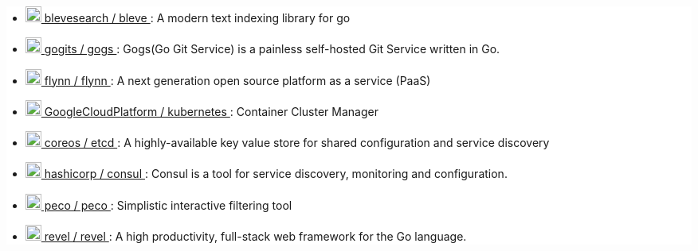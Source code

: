* <img src='https://avatars3.githubusercontent.com/u/298143?v=2&s=40' height='20' width='20'>[
      blevesearch
      /
      bleve
](https://github.com/blevesearch/bleve): 
      A modern text indexing library for go
    
* <img src='https://avatars1.githubusercontent.com/u/2946214?v=2&s=40' height='20' width='20'>[
      gogits
      /
      gogs
](https://github.com/gogits/gogs): 
      Gogs(Go Git Service) is a painless self-hosted Git Service written in Go.
    
* <img src='https://avatars1.githubusercontent.com/u/13026?v=2&s=40' height='20' width='20'>[
      flynn
      /
      flynn
](https://github.com/flynn/flynn): 
      A next generation open source platform as a service (PaaS)
    
* <img src='https://avatars0.githubusercontent.com/u/647318?v=2&s=40' height='20' width='20'>[
      GoogleCloudPlatform
      /
      kubernetes
](https://github.com/GoogleCloudPlatform/kubernetes): 
      Container Cluster Manager
    
* <img src='https://avatars0.githubusercontent.com/u/4479947?v=2&s=40' height='20' width='20'>[
      coreos
      /
      etcd
](https://github.com/coreos/etcd): 
      A highly-available key value store for shared configuration and service discovery
    
* <img src='https://avatars1.githubusercontent.com/u/592032?v=2&s=40' height='20' width='20'>[
      hashicorp
      /
      consul
](https://github.com/hashicorp/consul): 
      Consul is a tool for service discovery, monitoring and configuration.
    
* <img src='https://avatars0.githubusercontent.com/u/49281?v=2&s=40' height='20' width='20'>[
      peco
      /
      peco
](https://github.com/peco/peco): 
      Simplistic interactive filtering tool
    
* <img src='https://avatars1.githubusercontent.com/u/536325?v=2&s=40' height='20' width='20'>[
      revel
      /
      revel
](https://github.com/revel/revel): 
      A high productivity, full-stack web framework for the Go language.
    